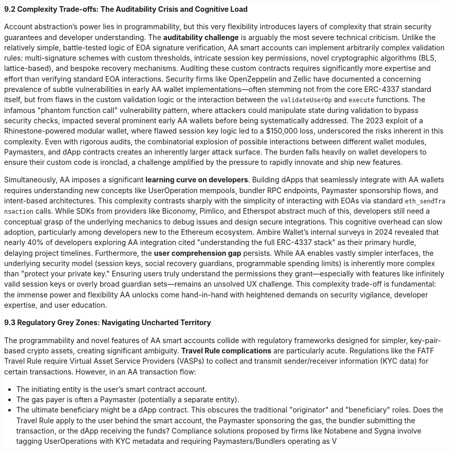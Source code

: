 **9.2 Complexity Trade-offs: The Auditability Crisis and Cognitive Load**

Account abstraction’s power lies in programmability, but this very flexibility introduces layers of complexity that strain security guarantees and developer understanding. The **auditability challenge** is arguably the most severe technical criticism. Unlike the relatively simple, battle-tested logic of EOA signature verification, AA smart accounts can implement arbitrarily complex validation rules: multi-signature schemes with custom thresholds, intricate session key permissions, novel cryptographic algorithms (BLS, lattice-based), and bespoke recovery mechanisms. Auditing these custom contracts requires significantly more expertise and effort than verifying standard EOA interactions. Security firms like OpenZeppelin and Zellic have documented a concerning prevalence of subtle vulnerabilities in early AA wallet implementations—often stemming not from the core ERC-4337 standard itself, but from flaws in the custom validation logic or the interaction between the `validateUserOp` and `execute` functions. The infamous "phantom function call" vulnerability pattern, where attackers could manipulate state during validation to bypass security checks, impacted several prominent early AA wallets before being systematically addressed. The 2023 exploit of a Rhinestone-powered modular wallet, where flawed session key logic led to a $150,000 loss, underscored the risks inherent in this complexity. Even with rigorous audits, the combinatorial explosion of possible interactions between different wallet modules, Paymasters, and dApp contracts creates an inherently larger attack surface. The burden falls heavily on wallet developers to ensure their custom code is ironclad, a challenge amplified by the pressure to rapidly innovate and ship new features.

Simultaneously, AA imposes a significant **learning curve on developers**. Building dApps that seamlessly integrate with AA wallets requires understanding new concepts like UserOperation mempools, bundler RPC endpoints, Paymaster sponsorship flows, and intent-based architectures. This complexity contrasts sharply with the simplicity of interacting with EOAs via standard `eth_sendTransaction` calls. While SDKs from providers like Biconomy, Pimlico, and Etherspot abstract much of this, developers still need a conceptual grasp of the underlying mechanics to debug issues and design secure integrations. This cognitive overhead can slow adoption, particularly among developers new to the Ethereum ecosystem. Ambire Wallet’s internal surveys in 2024 revealed that nearly 40% of developers exploring AA integration cited "understanding the full ERC-4337 stack" as their primary hurdle, delaying project timelines. Furthermore, the **user comprehension gap** persists. While AA enables vastly simpler interfaces, the underlying security model (session keys, social recovery guardians, programmable spending limits) is inherently more complex than "protect your private key." Ensuring users truly understand the permissions they grant—especially with features like infinitely valid session keys or overly broad guardian sets—remains an unsolved UX challenge. This complexity trade-off is fundamental: the immense power and flexibility AA unlocks come hand-in-hand with heightened demands on security vigilance, developer expertise, and user education.

**9.3 Regulatory Grey Zones: Navigating Uncharted Territory**

The programmability and novel features of AA smart accounts collide with regulatory frameworks designed for simpler, key-pair-based crypto assets, creating significant ambiguity. **Travel Rule complications** are particularly acute. Regulations like the FATF Travel Rule require Virtual Asset Service Providers (VASPs) to collect and transmit sender/receiver information (KYC data) for certain transactions. However, in an AA transaction flow:
*   The initiating entity is the user’s smart contract account.
*   The gas payer is often a Paymaster (potentially a separate entity).
*   The ultimate beneficiary might be a dApp contract.
This obscures the traditional "originator" and "beneficiary" roles. Does the Travel Rule apply to the user behind the smart account, the Paymaster sponsoring the gas, the bundler submitting the transaction, or the dApp receiving the funds? Compliance solutions proposed by firms like Notabene and Sygna involve tagging UserOperations with KYC metadata and requiring Paymasters/Bundlers operating as V
